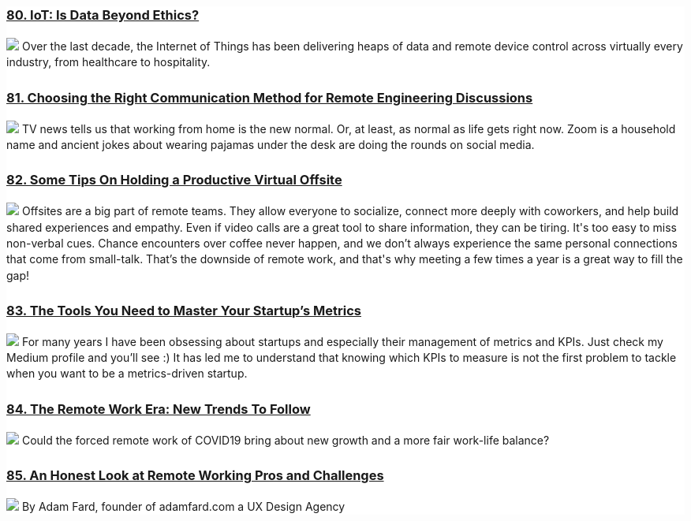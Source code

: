 ### [80. IoT: Is Data Beyond Ethics?](https://hackernoon.com/iot-is-data-beyond-ethics)
![](https://cdn.hackernoon.com/images/dFW9aLMnLpgfjylixlaQdWQLp2C3-abb3omb.jpeg)
Over the last decade, the Internet of Things has been delivering heaps of data and remote device control across virtually every industry, from healthcare to hospitality.

### [81. Choosing the Right Communication Method for Remote Engineering Discussions](https://hackernoon.com/choosing-the-right-communication-method-for-remote-engineering-discussions-8wag24jx)
![](https://cdn.hackernoon.com/images/hc343yl9.jpg)
TV news tells us that working from home is the new normal. Or, at least, as normal as life gets right now. Zoom is a household name and ancient jokes about wearing pajamas under the desk are doing the rounds on social media.

### [82. Some Tips On Holding a Productive Virtual Offsite](https://hackernoon.com/some-tips-on-holding-a-productive-virtual-offsite-4vt3t1q)
![](https://firebasestorage.googleapis.com/v0/b/hackernoon-app.appspot.com/o/images%2FZU0eJAp5VveahOSuhUDdoMF6uE43-vo1328ki.jpeg?alt=media&token=6b5971c9-d5c5-4d93-88db-974e31785da5)
Offsites are a big part of remote teams. They allow everyone to socialize, connect more deeply with coworkers, and help build shared experiences and empathy. Even if video calls are a great tool to share information, they can be tiring. It's too easy to miss non-verbal cues. Chance encounters over coffee never happen, and we don’t always experience the same personal connections that come from small-talk. That’s the downside of remote work, and that's why meeting a few times a year is a great way to fill the gap!

### [83. The Tools You Need to Master Your Startup’s Metrics](https://hackernoon.com/the-tools-you-need-to-master-your-startups-metrics-gxr32cx)
![](https://cdn.hackernoon.com/drafts/001e32go.png)
For many years I have been obsessing about startups and especially their management of metrics and KPIs. Just check my Medium profile and you’ll see :) It has led me to understand that knowing which KPIs to measure is not the first problem to tackle when you want to be a metrics-driven startup.

### [84. The Remote Work Era: New Trends To Follow](https://hackernoon.com/the-remote-work-era-new-trends-to-follow-3s4u31qm)
![](https://cdn.hackernoon.com/images/sKN8CBfyvoRj2dz6SQMEt6nrUII3-bf3i31as.jpeg)
Could the forced remote work of COVID19 bring about new growth and a more fair work-life balance? 

### [85. An Honest Look at Remote Working Pros and Challenges](https://hackernoon.com/benefits-and-challenges-of-remote-teams-and-employees-8110m3078)
![](https://cdn.hackernoon.com/drafts/6f13430bu.png)
By Adam Fard, founder of adamfard.com a UX Design Agency
